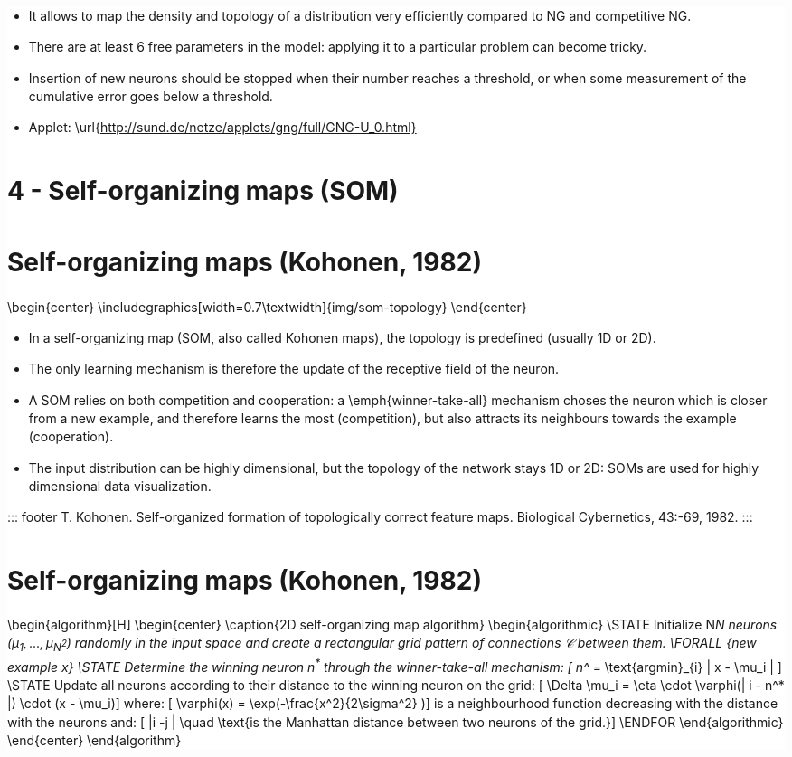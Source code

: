 * It allows to map the density and topology of a distribution very efficiently compared to NG and competitive NG.

* There are at least 6 free parameters in the model: applying it to a particular problem can become tricky.

* Insertion of new neurons should be stopped when their number reaches a threshold, or when some measurement of the cumulative error goes below a threshold.

* Applet: \url{http://sund.de/netze/applets/gng/full/GNG-U_0.html}


# 4 - Self-organizing maps (SOM)

# Self-organizing maps (Kohonen, 1982)

  \begin{center} 
    \includegraphics[width=0.7\textwidth]{img/som-topology}
    \end{center}

* In a self-organizing map (SOM, also called Kohonen maps), the topology is predefined (usually 1D or 2D).

* The only learning mechanism is therefore the update of the receptive field of the neuron.

* A SOM relies on both competition and cooperation: a \emph{winner-take-all} mechanism choses the neuron which is closer from a new example, and therefore learns the most (competition), but also attracts its neighbours towards the example (cooperation).

* The input distribution can be highly dimensional, but the topology of the network stays 1D or 2D: SOMs are used for highly dimensional data visualization.

::: footer
T. Kohonen. Self-organized formation of topologically correct feature maps. Biological Cybernetics, 43:-69, 1982.
:::

# Self-organizing maps (Kohonen, 1982)

  \begin{algorithm}[H]
   \begin{center}
    \caption{2D self-organizing map algorithm}
    \begin{algorithmic}
    \STATE Initialize N*N neurons $(\mu_1, ..., \mu_{N^2})$ randomly in the input space and create a rectangular grid pattern of connections $\mathcal{C}$ between them.
    \FORALL {new example $x$}
        \STATE Determine the winning neuron $n^*$ through the winner-take-all mechanism:
        \[ n^* = \text{argmin}_{i} \| x - \mu_i \| \]
        \STATE Update all neurons according to their distance to the winning neuron on the grid:
        \[  \Delta \mu_i = \eta \cdot \varphi(| i - n^* |) \cdot (x - \mu_i)\]
        where:
        \[ \varphi(x) = \exp(-\frac{x^2}{2\sigma^2} )\]
        is a neighbourhood function decreasing with the distance with the neurons and:
        \[ |i -j | \quad \text{is the Manhattan distance between two neurons of the grid.}\]
    \ENDFOR
    \end{algorithmic}
   \end{center}
  \end{algorithm}
  